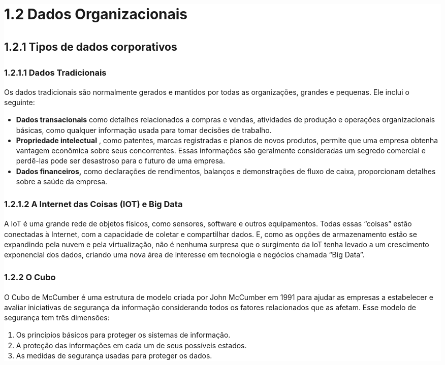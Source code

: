 # 1.2 Dados Organizacionais



## 1.2.1 Tipos de dados corporativos



### 1.2.1.1 Dados Tradicionais

Os dados tradicionais são normalmente gerados e mantidos por todas as organizações, grandes e pequenas. Ele inclui o seguinte:

* **Dados transacionais** como detalhes relacionados a compras e vendas, atividades de produção e operações organizacionais básicas, como qualquer informação usada para tomar decisões de trabalho.
* **Propriedade intelectual** , como patentes, marcas registradas e planos de novos produtos, permite que uma empresa obtenha vantagem econômica sobre seus concorrentes. Essas informações são geralmente consideradas um segredo comercial e perdê-las pode ser desastroso para o futuro de uma empresa.
* **Dados financeiros,** como declarações de rendimentos, balanços e demonstrações de fluxo de caixa, proporcionam detalhes sobre a saúde da empresa.



### 1.2.1.2 A Internet das Coisas (IOT) e Big Data

A IoT é uma grande rede de objetos físicos, como sensores, software e outros equipamentos. Todas essas “coisas” estão conectadas à Internet, com a capacidade de coletar e compartilhar dados. E, como as opções de armazenamento estão se expandindo pela nuvem e pela virtualização, não é nenhuma surpresa que o surgimento da IoT tenha levado a um crescimento exponencial dos dados, criando uma nova área de interesse em tecnologia e negócios chamada “Big Data”.



### 1.2.2 O Cubo

O Cubo de McCumber é uma estrutura de modelo criada por John McCumber em 1991 para ajudar as empresas a estabelecer e avaliar iniciativas de segurança da informação considerando todos os fatores relacionados que as afetam. Esse modelo de segurança tem três dimensões:

1. Os princípios básicos para proteger os sistemas de informação.
2. A proteção das informações em cada um de seus possíveis estados.
3. As medidas de segurança usadas para proteger os dados.



